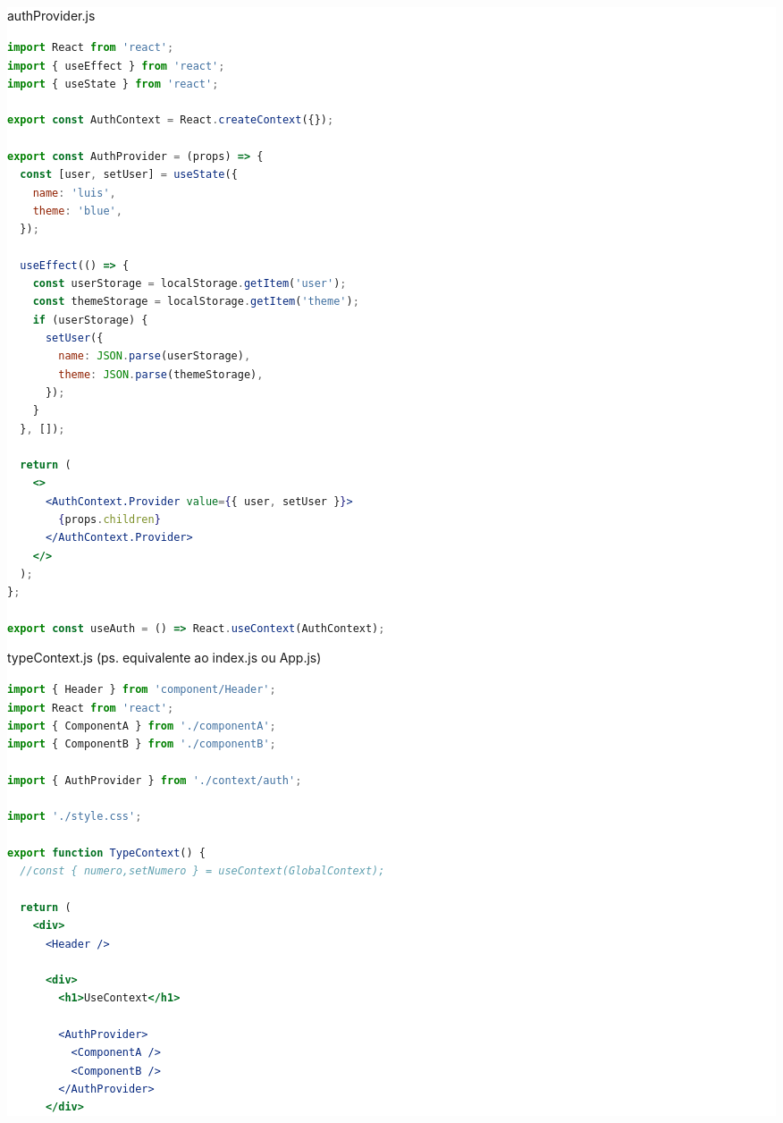 authProvider.js

```jsx
import React from 'react';
import { useEffect } from 'react';
import { useState } from 'react';

export const AuthContext = React.createContext({});

export const AuthProvider = (props) => {
  const [user, setUser] = useState({
    name: 'luis',
    theme: 'blue',
  });

  useEffect(() => {
    const userStorage = localStorage.getItem('user');
    const themeStorage = localStorage.getItem('theme');
    if (userStorage) {
      setUser({
        name: JSON.parse(userStorage),
        theme: JSON.parse(themeStorage),
      });
    }
  }, []);

  return (
    <>
      <AuthContext.Provider value={{ user, setUser }}>
        {props.children}
      </AuthContext.Provider>
    </>
  );
};

export const useAuth = () => React.useContext(AuthContext);
```

typeContext.js (ps. equivalente ao index.js ou App.js)

```jsx
import { Header } from 'component/Header';
import React from 'react';
import { ComponentA } from './componentA';
import { ComponentB } from './componentB';

import { AuthProvider } from './context/auth';

import './style.css';

export function TypeContext() {
  //const { numero,setNumero } = useContext(GlobalContext);

  return (
    <div>
      <Header />

      <div>
        <h1>UseContext</h1>

        <AuthProvider>
          <ComponentA />
          <ComponentB />
        </AuthProvider>
      </div>
```
